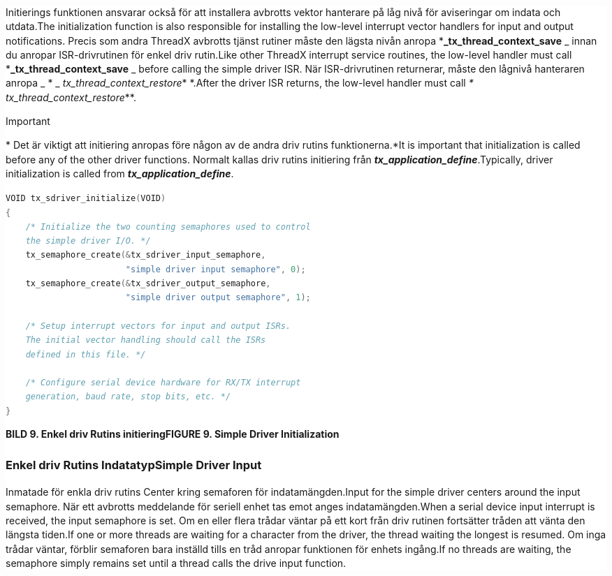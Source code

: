 <span data-ttu-id="dba64-172">Initierings funktionen ansvarar också för att installera avbrotts vektor hanterare på låg nivå för aviseringar om indata och utdata.</span><span class="sxs-lookup"><span data-stu-id="dba64-172">The initialization function is also responsible for installing the low-level interrupt vector handlers for input and output notifications.</span></span> <span data-ttu-id="dba64-173">Precis som andra ThreadX avbrotts tjänst rutiner måste den lägsta nivån anropa \***_tx_thread_context_save** _ innan du anropar ISR-drivrutinen för enkel driv rutin.</span><span class="sxs-lookup"><span data-stu-id="dba64-173">Like other ThreadX interrupt service routines, the low-level handler must call \***_tx_thread_context_save** _ before calling the simple driver ISR.</span></span> <span data-ttu-id="dba64-174">När ISR-drivrutinen returnerar, måste den lågnivå hanteraren anropa _ \* _ _tx_thread_context_restore_\* \*.</span><span class="sxs-lookup"><span data-stu-id="dba64-174">After the driver ISR returns, the low-level handler must call _\*_ _tx_thread_context_restore_\*\*.</span></span>

> [!IMPORTANT]
> <span data-ttu-id="dba64-175">\* Det är viktigt att initiering anropas före någon av de andra driv rutins funktionerna.</span><span class="sxs-lookup"><span data-stu-id="dba64-175">\*It is important that initialization is called before any of the other driver functions.</span></span> <span data-ttu-id="dba64-176">Normalt kallas driv rutins initiering från ***tx_application_define***.</span><span class="sxs-lookup"><span data-stu-id="dba64-176">Typically, driver initialization is called from ***tx_application_define***.</span></span>

```c
VOID tx_sdriver_initialize(VOID)
{
    /* Initialize the two counting semaphores used to control
    the simple driver I/O. */
    tx_semaphore_create(&tx_sdriver_input_semaphore,
                        "simple driver input semaphore", 0);
    tx_semaphore_create(&tx_sdriver_output_semaphore,
                        "simple driver output semaphore", 1);

    /* Setup interrupt vectors for input and output ISRs.
    The initial vector handling should call the ISRs
    defined in this file. */

    /* Configure serial device hardware for RX/TX interrupt
    generation, baud rate, stop bits, etc. */
}
```
<span data-ttu-id="dba64-177">**BILD 9. Enkel driv Rutins initiering**</span><span class="sxs-lookup"><span data-stu-id="dba64-177">**FIGURE 9. Simple Driver Initialization**</span></span>

### <a name="simple-driver-input"></a><span data-ttu-id="dba64-178">Enkel driv Rutins Indatatyp</span><span class="sxs-lookup"><span data-stu-id="dba64-178">Simple Driver Input</span></span>

<span data-ttu-id="dba64-179">Inmatade för enkla driv rutins Center kring semaforen för indatamängden.</span><span class="sxs-lookup"><span data-stu-id="dba64-179">Input for the simple driver centers around the input semaphore.</span></span> <span data-ttu-id="dba64-180">När ett avbrotts meddelande för seriell enhet tas emot anges indatamängden.</span><span class="sxs-lookup"><span data-stu-id="dba64-180">When a serial device input interrupt is received, the input semaphore is set.</span></span> <span data-ttu-id="dba64-181">Om en eller flera trådar väntar på ett kort från driv rutinen fortsätter tråden att vänta den längsta tiden.</span><span class="sxs-lookup"><span data-stu-id="dba64-181">If one or more threads are waiting for a character from the driver, the thread waiting the longest is resumed.</span></span> <span data-ttu-id="dba64-182">Om inga trådar väntar, förblir semaforen bara inställd tills en tråd anropar funktionen för enhets ingång.</span><span class="sxs-lookup"><span data-stu-id="dba64-182">If no threads are waiting, the semaphore simply remains set until a thread calls the drive input function.</span></span>

